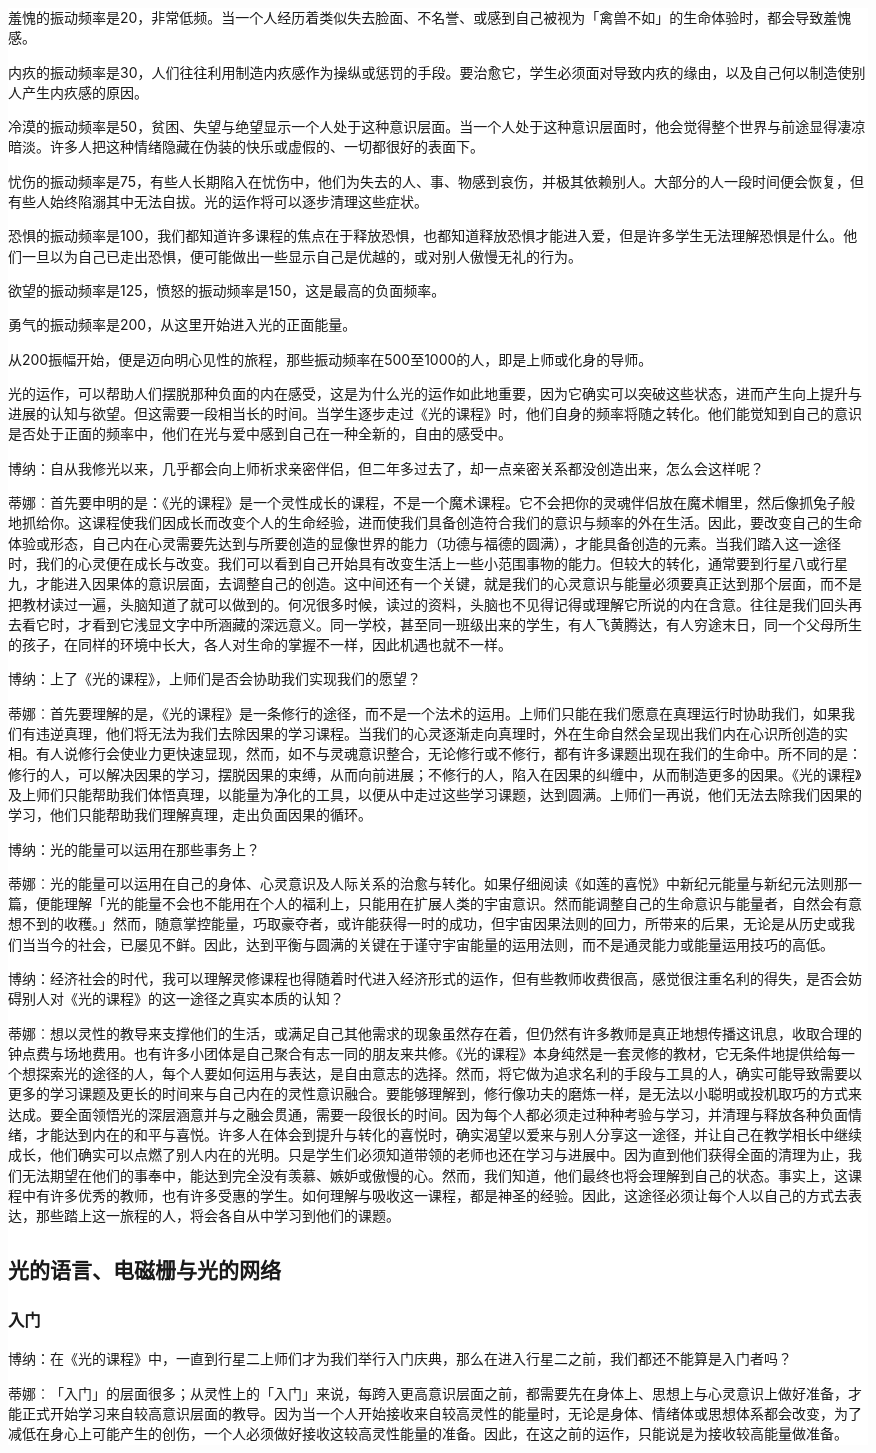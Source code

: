 羞愧的振动频率是20，非常低频。当一个人经历着类似失去脸面、不名誉、或感到自己被视为「禽兽不如」的生命体验时，都会导致羞愧感。

内疚的振动频率是30，人们往往利用制造内疚感作为操纵或惩罚的手段。要治愈它，学生必须面对导致内疚的缘由，以及自己何以制造使别人产生内疚感的原因。

冷漠的振动频率是50，贫困、失望与绝望显示一个人处于这种意识层面。当一个人处于这种意识层面时，他会觉得整个世界与前途显得凄凉暗淡。许多人把这种情绪隐藏在伪装的快乐或虚假的、一切都很好的表面下。

忧伤的振动频率是75，有些人长期陷入在忧伤中，他们为失去的人、事、物感到哀伤，并极其依赖别人。大部分的人一段时间便会恢复，但有些人始终陷溺其中无法自拔。光的运作将可以逐步清理这些症状。

恐惧的振动频率是100，我们都知道许多课程的焦点在于释放恐惧，也都知道释放恐惧才能进入爱，但是许多学生无法理解恐惧是什么。他们一旦以为自己已走出恐惧，便可能做出一些显示自己是优越的，或对别人傲慢无礼的行为。

欲望的振动频率是125，愤怒的振动频率是150，这是最高的负面频率。

勇气的振动频率是200，从这里开始进入光的正面能量。

从200振幅开始，便是迈向明心见性的旅程，那些振动频率在500至1000的人，即是上师或化身的导师。

光的运作，可以帮助人们摆脱那种负面的内在感受，这是为什么光的运作如此地重要，因为它确实可以突破这些状态，进而产生向上提升与进展的认知与欲望。但这需要一段相当长的时间。当学生逐步走过《光的课程》时，他们自身的频率将随之转化。他们能觉知到自己的意识是否处于正面的频率中，他们在光与爱中感到自己在一种全新的，自由的感受中。

博纳：自从我修光以来，几乎都会向上师祈求亲密伴侣，但二年多过去了，却一点亲密关系都没创造出来，怎么会这样呢？

蒂娜︰首先要申明的是：《光的课程》是一个灵性成长的课程，不是一个魔术课程。它不会把你的灵魂伴侣放在魔术帽里，然后像抓兔子般地抓给你。这课程使我们因成长而改变个人的生命经验，进而使我们具备创造符合我们的意识与频率的外在生活。因此，要改变自己的生命体验或形态，自己内在心灵需要先达到与所要创造的显像世界的能力（功德与福德的圆满），才能具备创造的元素。当我们踏入这一途径时，我们的心灵便在成长与改变。我们可以看到自己开始具有改变生活上一些小范围事物的能力。但较大的转化，通常要到行星八或行星九，才能进入因果体的意识层面，去调整自己的创造。这中间还有一个关键，就是我们的心灵意识与能量必须要真正达到那个层面，而不是把教材读过一遍，头脑知道了就可以做到的。何况很多时候，读过的资料，头脑也不见得记得或理解它所说的内在含意。往往是我们回头再去看它时，才看到它浅显文字中所涵藏的深远意义。同一学校，甚至同一班级出来的学生，有人飞黄腾达，有人穷途末日，同一个父母所生的孩子，在同样的环境中长大，各人对生命的掌握不一样，因此机遇也就不一样。

博纳：上了《光的课程》，上师们是否会协助我们实现我们的愿望？

蒂娜︰首先要理解的是，《光的课程》是一条修行的途径，而不是一个法术的运用。上师们只能在我们愿意在真理运行时协助我们，如果我们有违逆真理，他们将无法为我们去除因果的学习课程。当我们的心灵逐渐走向真理时，外在生命自然会呈现出我们内在心识所创造的实相。有人说修行会使业力更快速显现，然而，如不与灵魂意识整合，无论修行或不修行，都有许多课题出现在我们的生命中。所不同的是：修行的人，可以解决因果的学习，摆脱因果的束缚，从而向前进展；不修行的人，陷入在因果的纠缠中，从而制造更多的因果。《光的课程》及上师们只能帮助我们体悟真理，以能量为净化的工具，以便从中走过这些学习课题，达到圆满。上师们一再说，他们无法去除我们因果的学习，他们只能帮助我们理解真理，走出负面因果的循环。

博纳：光的能量可以运用在那些事务上？

蒂娜︰光的能量可以运用在自己的身体、心灵意识及人际关系的治愈与转化。如果仔细阅读《如莲的喜悦》中新纪元能量与新纪元法则那一篇，便能理解「光的能量不会也不能用在个人的福利上，只能用在扩展人类的宇宙意识。然而能调整自己的生命意识与能量者，自然会有意想不到的收穫。」然而，随意掌控能量，巧取豪夺者，或许能获得一时的成功，但宇宙因果法则的回力，所带来的后果，无论是从历史或我们当当今的社会，已屡见不鲜。因此，达到平衡与圆满的关键在于谨守宇宙能量的运用法则，而不是通灵能力或能量运用技巧的高低。

博纳：经济社会的时代，我可以理解灵修课程也得随着时代进入经济形式的运作，但有些教师收费很高，感觉很注重名利的得失，是否会妨碍别人对《光的课程》的这一途径之真实本质的认知？

蒂娜︰想以灵性的教导来支撑他们的生活，或满足自己其他需求的现象虽然存在着，但仍然有许多教师是真正地想传播这讯息，收取合理的钟点费与场地费用。也有许多小团体是自己聚合有志一同的朋友来共修。《光的课程》本身纯然是一套灵修的教材，它无条件地提供给每一个想探索光的途径的人，每个人要如何运用与表达，是自由意志的选择。然而，将它做为追求名利的手段与工具的人，确实可能导致需要以更多的学习课题及更长的时间来与自己内在的灵性意识融合。要能够理解到，修行像功夫的磨炼一样，是无法以小聪明或投机取巧的方式来达成。要全面领悟光的深层涵意并与之融会贯通，需要一段很长的时间。因为每个人都必须走过种种考验与学习，并清理与释放各种负面情绪，才能达到内在的和平与喜悦。许多人在体会到提升与转化的喜悦时，确实渴望以爱来与别人分享这一途径，并让自己在教学相长中继续成长，他们确实可以点燃了别人内在的光明。只是学生们必须知道带领的老师也还在学习与进展中。因为直到他们获得全面的清理为止，我们无法期望在他们的事奉中，能达到完全没有羡慕、嫉妒或傲慢的心。然而，我们知道，他们最终也将会理解到自己的状态。事实上，这课程中有许多优秀的教师，也有许多受惠的学生。如何理解与吸收这一课程，都是神圣的经验。因此，这途径必须让每个人以自己的方式去表达，那些踏上这一旅程的人，将会各自从中学习到他们的课题。

## 光的语言、电磁栅与光的网络

### 入门

博纳：在《光的课程》中，一直到行星二上师们才为我们举行入门庆典，那么在进入行星二之前，我们都还不能算是入门者吗？

蒂娜︰「入门」的层面很多；从灵性上的「入门」来说，每跨入更高意识层面之前，都需要先在身体上、思想上与心灵意识上做好准备，才能正式开始学习来自较高意识层面的教导。因为当一个人开始接收来自较高灵性的能量时，无论是身体、情绪体或思想体系都会改变，为了减低在身心上可能产生的创伤，一个人必须做好接收这较高灵性能量的准备。因此，在这之前的运作，只能说是为接收较高能量做准备。
